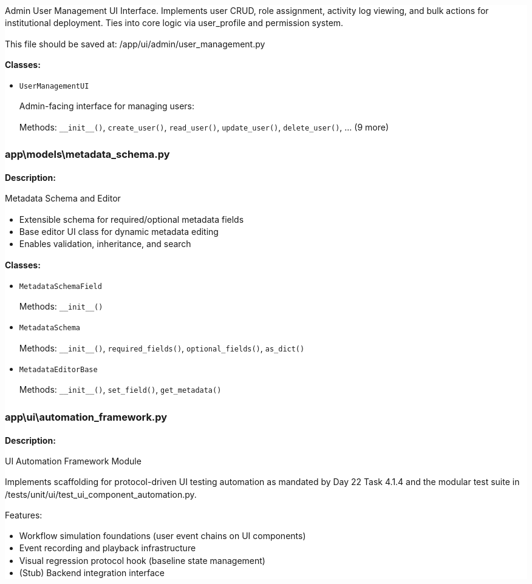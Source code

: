 Admin User Management UI Interface.
Implements user CRUD, role assignment, activity log viewing, and bulk actions for institutional deployment.
Ties into core logic via user_profile and permission system.

This file should be saved at: /app/ui/admin/user_management.py

**Classes:**

- `UserManagementUI`


  Admin-facing interface for managing users:

  Methods: `__init__()`, `create_user()`, `read_user()`, `update_user()`, `delete_user()`, ... (9 more)



### app\models\metadata_schema.py

**Description:**

Metadata Schema and Editor

- Extensible schema for required/optional metadata fields
- Base editor UI class for dynamic metadata editing
- Enables validation, inheritance, and search

**Classes:**

- `MetadataSchemaField`


  Methods: `__init__()`

- `MetadataSchema`


  Methods: `__init__()`, `required_fields()`, `optional_fields()`, `as_dict()`

- `MetadataEditorBase`


  Methods: `__init__()`, `set_field()`, `get_metadata()`



### app\ui\automation_framework.py

**Description:**

UI Automation Framework Module

Implements scaffolding for protocol-driven UI testing automation as mandated by Day 22 Task 4.1.4 and the modular test suite in /tests/unit/ui/test_ui_component_automation.py.

Features:
 - Workflow simulation foundations (user event chains on UI components)
 - Event recording and playback infrastructure
 - Visual regression protocol hook (baseline state management)
 - (Stub) Backend integration interface
